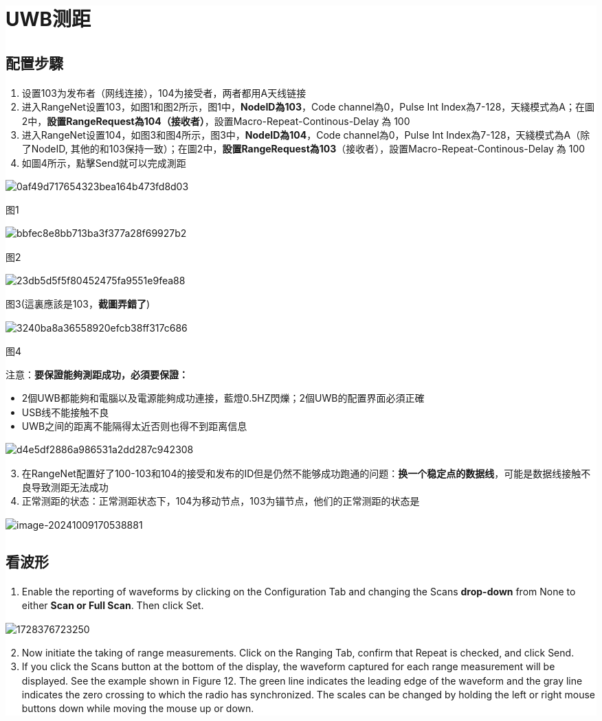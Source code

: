 # UWB测距

## 配置步驟

1. 设置103为发布者（网线连接），104为接受者，两者都用A天线链接
2. 进入RangeNet设置103，如图1和图2所示，图1中，**NodeID為103**，Code channel為0，Pulse Int Index為7-128，天綫模式為A；在圖2中，**設置RangeRequest為104（接收者）**，設置Macro-Repeat-Continous-Delay 為 100
3. 进入RangeNet设置104，如图3和图4所示，图3中，**NodeID為104**，Code channel為0，Pulse Int Index為7-128，天綫模式為A（除了NodeID,  其他的和103保持一致）；在圖2中，**設置RangeRequest為103**（接收者），設置Macro-Repeat-Continous-Delay 為 100
4. 如圖4所示，點擊Send就可以完成測距

![0af49d717654323bea164b473fd8d03](https://ubuntu-desktop-pics.oss-cn-beijing.aliyuncs.com/202410081559638.jpg)

图1

![bbfec8e8bb713ba3f377a28f69927b2](https://ubuntu-desktop-pics.oss-cn-beijing.aliyuncs.com/202410081559877.jpg)

图2

![23db5d5f5f80452475fa9551e9fea88](https://ubuntu-desktop-pics.oss-cn-beijing.aliyuncs.com/202410081600483.jpg)

图3(這裏應該是103，**截圖弄錯了**)

![3240ba8a36558920efcb38ff317c686](https://ubuntu-desktop-pics.oss-cn-beijing.aliyuncs.com/202410081600976.jpg)

图4

注意：**要保證能夠測距成功，必須要保證：**

* 2個UWB都能夠和電腦以及電源能夠成功連接，藍燈0.5HZ閃爍；2個UWB的配置界面必須正確
* USB线不能接触不良
* UWB之间的距离不能隔得太近否则也得不到距离信息

![d4e5df2886a986531a2dd287c942308](https://ubuntu-desktop-pics.oss-cn-beijing.aliyuncs.com/202410081611837.jpg)



3. 在RangeNet配置好了100-103和104的接受和发布的ID但是仍然不能够成功跑通的问题：**换一个稳定点的数据线**，可能是数据线接触不良导致测距无法成功
4. 正常测距的状态：正常测距状态下，104为移动节点，103为锚节点，他们的正常测距的状态是

![image-20241009170538881](https://ubuntu-desktop-pics.oss-cn-beijing.aliyuncs.com/202410101036512.png)

## 看波形

1. Enable the reporting of waveforms by clicking on the Configuration Tab and changing the Scans **drop-down** from None to either **Scan or Full Scan**. Then click Set.

![1728376723250](https://ubuntu-desktop-pics.oss-cn-beijing.aliyuncs.com/202410081638221.png)

2. Now initiate the taking of range measurements. Click on the Ranging Tab, confirm that Repeat is checked, and click Send.
3. If you click the Scans button at the bottom of the display, the waveform captured for each range measurement will be displayed. See the example shown in Figure 12. The green line indicates the leading edge of the waveform and the gray line indicates the zero crossing to which the radio has synchronized. The scales can be changed by holding the left or right mouse buttons down while moving the mouse up or down.
